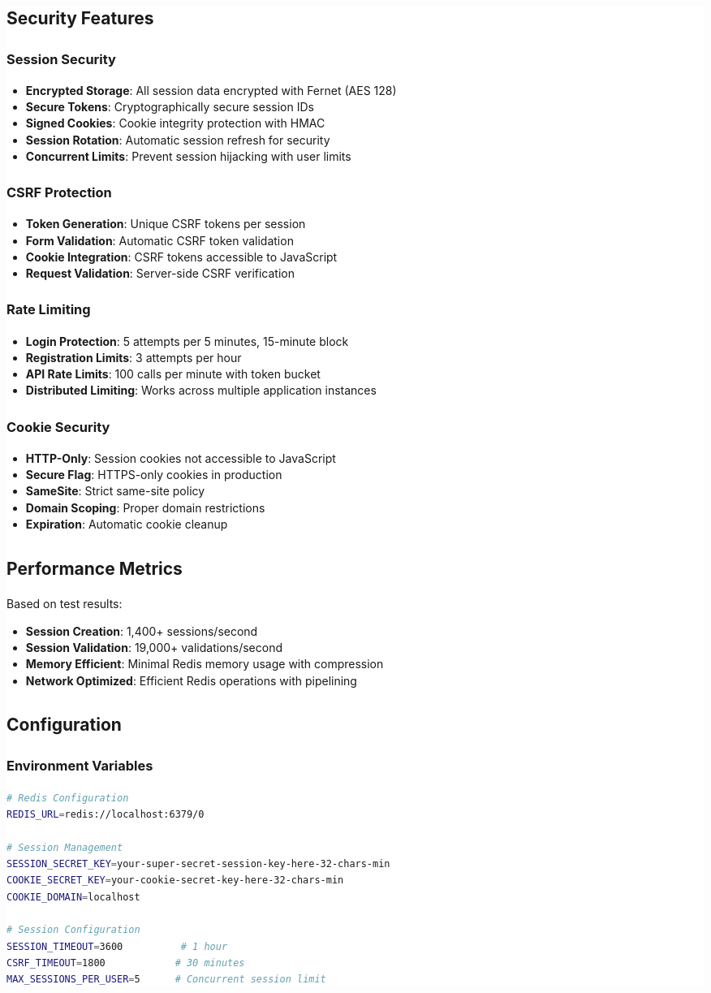 ## Security Features

### Session Security
- **Encrypted Storage**: All session data encrypted with Fernet (AES 128)
- **Secure Tokens**: Cryptographically secure session IDs
- **Signed Cookies**: Cookie integrity protection with HMAC
- **Session Rotation**: Automatic session refresh for security
- **Concurrent Limits**: Prevent session hijacking with user limits

### CSRF Protection
- **Token Generation**: Unique CSRF tokens per session
- **Form Validation**: Automatic CSRF token validation
- **Cookie Integration**: CSRF tokens accessible to JavaScript
- **Request Validation**: Server-side CSRF verification

### Rate Limiting
- **Login Protection**: 5 attempts per 5 minutes, 15-minute block
- **Registration Limits**: 3 attempts per hour
- **API Rate Limits**: 100 calls per minute with token bucket
- **Distributed Limiting**: Works across multiple application instances

### Cookie Security
- **HTTP-Only**: Session cookies not accessible to JavaScript
- **Secure Flag**: HTTPS-only cookies in production
- **SameSite**: Strict same-site policy
- **Domain Scoping**: Proper domain restrictions
- **Expiration**: Automatic cookie cleanup

## Performance Metrics

Based on test results:
- **Session Creation**: 1,400+ sessions/second
- **Session Validation**: 19,000+ validations/second
- **Memory Efficient**: Minimal Redis memory usage with compression
- **Network Optimized**: Efficient Redis operations with pipelining

## Configuration

### Environment Variables
```bash
# Redis Configuration
REDIS_URL=redis://localhost:6379/0

# Session Management
SESSION_SECRET_KEY=your-super-secret-session-key-here-32-chars-min
COOKIE_SECRET_KEY=your-cookie-secret-key-here-32-chars-min
COOKIE_DOMAIN=localhost

# Session Configuration
SESSION_TIMEOUT=3600          # 1 hour
CSRF_TIMEOUT=1800            # 30 minutes
MAX_SESSIONS_PER_USER=5      # Concurrent session limit
```
